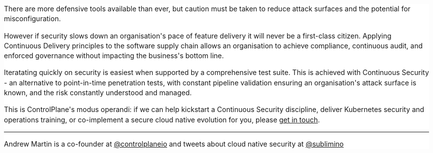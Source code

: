 There are more defensive tools available than ever, but caution must be taken to reduce attack surfaces and the potential for misconfiguration.

However if security slows down an organisation&#39;s pace of feature delivery it will never be a first-class citizen. Applying Continuous Delivery principles to the software supply chain allows an organisation to achieve compliance, continuous audit, and enforced governance without impacting the business&#39;s bottom line.

Iteratating quickly on security is easiest when supported by a comprehensive test suite. This is achieved with Continuous Security - an alternative to point-in-time penetration tests, with constant pipeline validation ensuring an organisation&#39;s attack surface is known, and the risk constantly understood and managed.

This is ControlPlane&#39;s modus operandi: if we can help kickstart a Continuous Security discipline, deliver Kubernetes security and operations training, or co-implement a secure cloud native evolution for you, please [get in touch](https://control-plane.io).

---

Andrew Martin is a co-founder at [@controlplaneio](https://twitter.com/controlplaneio) and tweets about cloud native security at [@sublimino](https://twitter.com/sublimino)